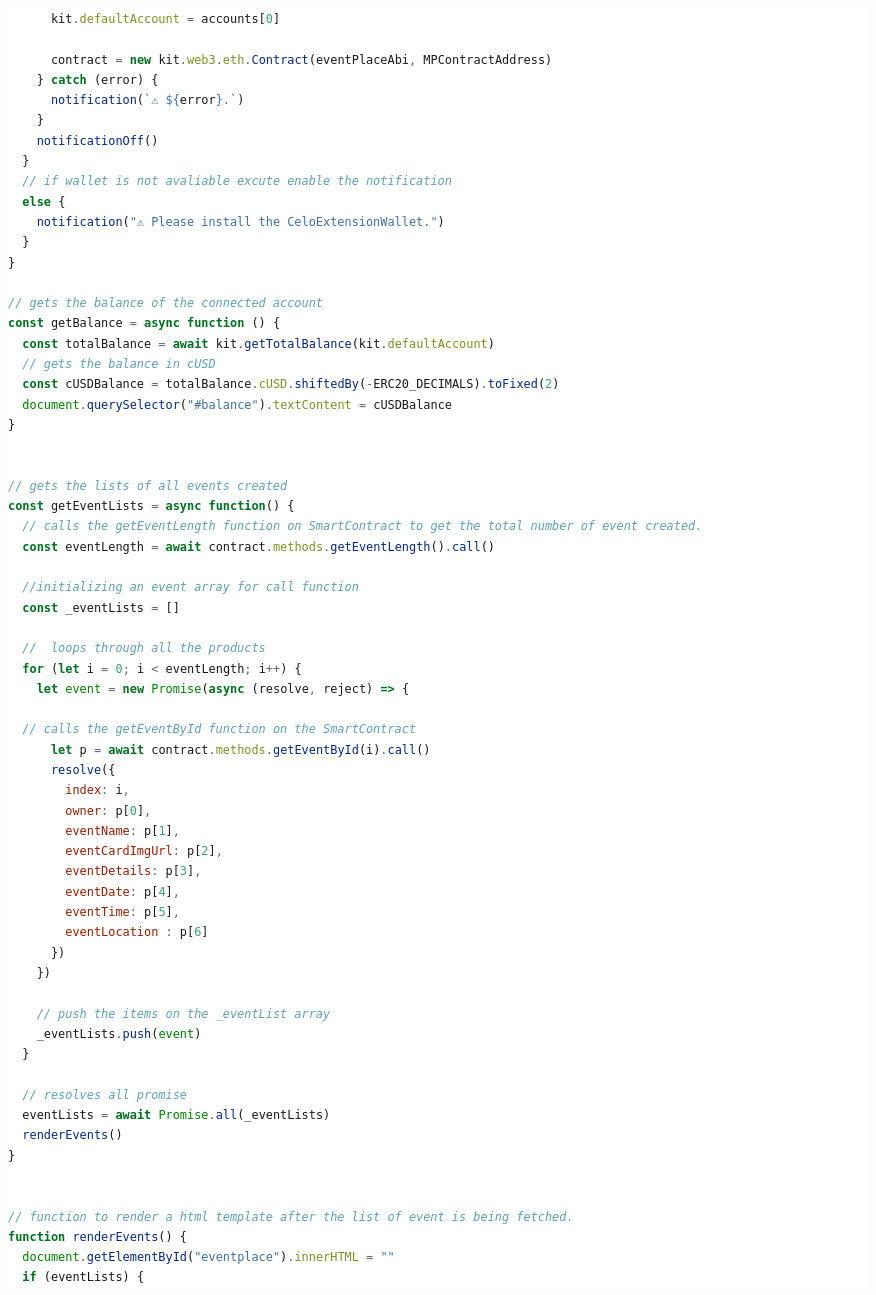 ```js
      kit.defaultAccount = accounts[0]

      contract = new kit.web3.eth.Contract(eventPlaceAbi, MPContractAddress)
    } catch (error) {
      notification(`⚠️ ${error}.`)
    }
    notificationOff()
  }
  // if wallet is not avaliable excute enable the notification 
  else {
    notification("⚠️ Please install the CeloExtensionWallet.")
  }
}

// gets the balance of the connected account
const getBalance = async function () {
  const totalBalance = await kit.getTotalBalance(kit.defaultAccount)
  // gets the balance in cUSD
  const cUSDBalance = totalBalance.cUSD.shiftedBy(-ERC20_DECIMALS).toFixed(2)
  document.querySelector("#balance").textContent = cUSDBalance
}


// gets the lists of all events created
const getEventLists = async function() {
  // calls the getEventLength function on SmartContract to get the total number of event created.
  const eventLength = await contract.methods.getEventLength().call()
  
  //initializing an event array for call function
  const _eventLists = []

  //  loops through all the products
  for (let i = 0; i < eventLength; i++) {
    let event = new Promise(async (resolve, reject) => {

  // calls the getEventById function on the SmartContract
      let p = await contract.methods.getEventById(i).call()
      resolve({
        index: i,
        owner: p[0],
        eventName: p[1],
        eventCardImgUrl: p[2],
        eventDetails: p[3],
        eventDate: p[4],
        eventTime: p[5],
        eventLocation : p[6]
      })
    })

    // push the items on the _eventList array
    _eventLists.push(event)
  }

  // resolves all promise
  eventLists = await Promise.all(_eventLists)
  renderEvents()
}


// function to render a html template after the list of event is being fetched.
function renderEvents() {
  document.getElementById("eventplace").innerHTML = ""
  if (eventLists) {
```